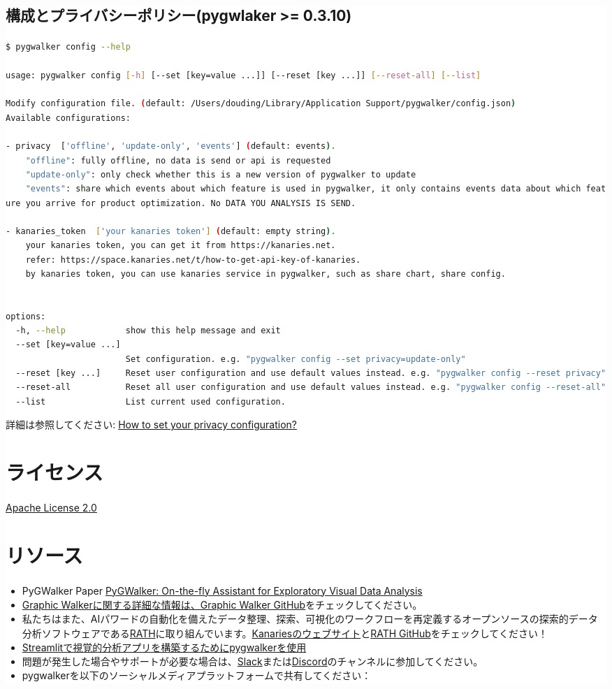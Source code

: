 ## 構成とプライバシーポリシー(pygwlaker >= 0.3.10)

```bash
$ pygwalker config --help

usage: pygwalker config [-h] [--set [key=value ...]] [--reset [key ...]] [--reset-all] [--list]

Modify configuration file. (default: /Users/douding/Library/Application Support/pygwalker/config.json) 
Available configurations:

- privacy  ['offline', 'update-only', 'events'] (default: events).
    "offline": fully offline, no data is send or api is requested
    "update-only": only check whether this is a new version of pygwalker to update
    "events": share which events about which feature is used in pygwalker, it only contains events data about which feature you arrive for product optimization. No DATA YOU ANALYSIS IS SEND.
    
- kanaries_token  ['your kanaries token'] (default: empty string).
    your kanaries token, you can get it from https://kanaries.net.
    refer: https://space.kanaries.net/t/how-to-get-api-key-of-kanaries.
    by kanaries token, you can use kanaries service in pygwalker, such as share chart, share config.
    

options:
  -h, --help            show this help message and exit
  --set [key=value ...]
                        Set configuration. e.g. "pygwalker config --set privacy=update-only"
  --reset [key ...]     Reset user configuration and use default values instead. e.g. "pygwalker config --reset privacy"
  --reset-all           Reset all user configuration and use default values instead. e.g. "pygwalker config --reset-all"
  --list                List current used configuration.
```

詳細は参照してください: [How to set your privacy configuration?](https://github.com/Kanaries/pygwalker/wiki/How-to-set-your-privacy-configuration%3F)

# ライセンス

[Apache License 2.0](https://github.com/Kanaries/pygwalker/blob/main/LICENSE)

# リソース

+ PyGWalker Paper [PyGWalker: On-the-fly Assistant for Exploratory Visual Data Analysis
](https://arxiv.org/abs/2406.11637)
+ [Graphic Walkerに関する詳細な情報は、Graphic Walker GitHub](https://github.com/Kanaries/graphic-walker)をチェックしてください。
+ 私たちはまた、AIパワードの自動化を備えたデータ整理、探索、可視化のワークフローを再定義するオープンソースの探索的データ分析ソフトウェアである[RATH](https://kanaries.net)に取り組んでいます。[Kanariesのウェブサイト](https://kanaries.net)と[RATH GitHub](https://github.com/Kanaries/Rath)をチェックしてください！
+ [Streamlitで視覚的分析アプリを構築するためにpygwalkerを使用](https://docs.kanaries.net/pygwalker/use-pygwalker-with-streamlit)
+ 問題が発生した場合やサポートが必要な場合は、[Slack](https://join.slack.com/t/kanaries-community/shared_invite/zt-1pcosgbua-E_GBPawQOI79C41dPDyyvw)または[Discord](https://discord.gg/Z4ngFWXz2U)のチャンネルに参加してください。
+ pygwalkerを以下のソーシャルメディアプラットフォームで共有してください：
